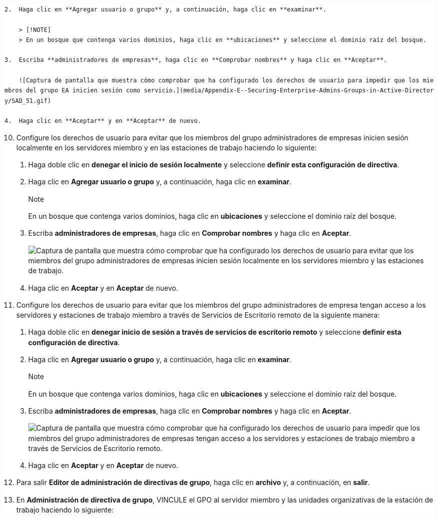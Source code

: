     2.  Haga clic en **Agregar usuario o grupo** y, a continuación, haga clic en **examinar**.

        > [!NOTE]
        > En un bosque que contenga varios dominios, haga clic en **ubicaciones** y seleccione el dominio raíz del bosque.

    3.  Escriba **administradores de empresas**, haga clic en **Comprobar nombres** y haga clic en **Aceptar**.

        ![Captura de pantalla que muestra cómo comprobar que ha configurado los derechos de usuario para impedir que los miembros del grupo EA inicien sesión como servicio.](media/Appendix-E--Securing-Enterprise-Admins-Groups-in-Active-Directory/SAD_51.gif)

    4.  Haga clic en **Aceptar** y en **Aceptar** de nuevo.

10. Configure los derechos de usuario para evitar que los miembros del grupo administradores de empresas inicien sesión localmente en los servidores miembro y en las estaciones de trabajo haciendo lo siguiente:

    1.  Haga doble clic en **denegar el inicio de sesión localmente** y seleccione **definir esta configuración de directiva**.

    2.  Haga clic en **Agregar usuario o grupo** y, a continuación, haga clic en **examinar**.

        > [!NOTE]
        > En un bosque que contenga varios dominios, haga clic en **ubicaciones** y seleccione el dominio raíz del bosque.

    3.  Escriba **administradores de empresas**, haga clic en **Comprobar nombres** y haga clic en **Aceptar**.

        ![Captura de pantalla que muestra cómo comprobar que ha configurado los derechos de usuario para evitar que los miembros del grupo administradores de empresas inicien sesión localmente en los servidores miembro y las estaciones de trabajo.](media/Appendix-E--Securing-Enterprise-Admins-Groups-in-Active-Directory/SAD_52.gif)

    4.  Haga clic en **Aceptar** y en **Aceptar** de nuevo.

11. Configure los derechos de usuario para evitar que los miembros del grupo administradores de empresa tengan acceso a los servidores y estaciones de trabajo miembro a través de Servicios de Escritorio remoto de la siguiente manera:

    1.  Haga doble clic en **denegar inicio de sesión a través de servicios de escritorio remoto** y seleccione **definir esta configuración de directiva**.

    2.  Haga clic en **Agregar usuario o grupo** y, a continuación, haga clic en **examinar**.

        > [!NOTE]
        > En un bosque que contenga varios dominios, haga clic en **ubicaciones** y seleccione el dominio raíz del bosque.

    3.  Escriba **administradores de empresas**, haga clic en **Comprobar nombres** y haga clic en **Aceptar**.

        ![Captura de pantalla que muestra cómo comprobar que ha configurado los derechos de usuario para impedir que los miembros del grupo administradores de empresas tengan acceso a los servidores y estaciones de trabajo miembro a través de Servicios de Escritorio remoto.](media/Appendix-E--Securing-Enterprise-Admins-Groups-in-Active-Directory/SAD_53.gif)

    4.  Haga clic en **Aceptar** y en **Aceptar** de nuevo.

12. Para salir **Editor de administración de directivas de grupo**, haga clic en **archivo** y, a continuación, en **salir**.

13. En **Administración de directiva de grupo**, VINCULE el GPO al servidor miembro y las unidades organizativas de la estación de trabajo haciendo lo siguiente:
